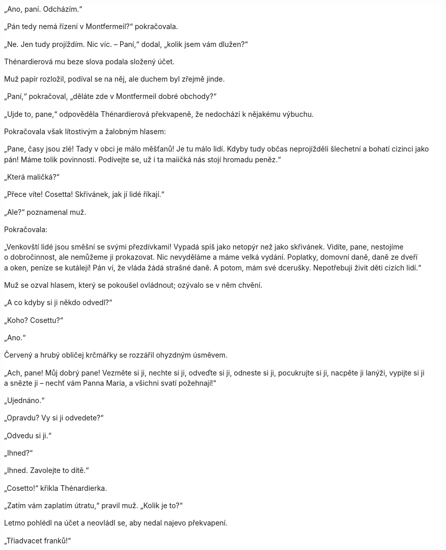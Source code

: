 „Ano, paní. Odcházím.“

„Pán tedy nemá řízení v Montfermeil?“ pokračovala.

„Ne. Jen tudy projíždím. Nic víc. – Paní,“ dodal, „kolik jsem vám dlužen?“

Thénardierová mu beze slova podala složený účet.

Muž papír rozložil, podíval se na něj, ale duchem byl zřejmě jinde.

„Paní,“ pokračoval, „děláte zde v Montfermeil dobré obchody?“

„Ujde to, pane,“ odpověděla Thénardierová překvapeně, že nedochází k nějakému výbuchu.

Pokračovala však lítostivým a žalobným hlasem:

„Pane, časy jsou zlé! Tady v obci je málo měšťanů! Je tu málo lidí. Kdyby tudy občas neprojížděli šlechetní a bohatí cizinci jako pán! Máme tolik povinností. Podívejte se, už i ta maiičká nás stojí hromadu peněz.“

„Která maličká?“

„Přece víte! Cosetta! Skřivánek, jak jí lidé říkají.“

„Ale?“ poznamenal muž.

Pokračovala:

„Venkovští lidé jsou směšní se svými přezdívkami! Vypadá spíš jako netopýr než jako skřivánek. Vidíte, pane, nestojíme o dobročinnost, ale nemůžeme ji prokazovat. Nic nevyděláme a máme velká vydání. Poplatky, domovní daně, daně ze dveří a oken, peníze se kutálejí! Pán ví, že vláda žádá strašné daně. A potom, mám své dcerušky. Nepotřebuji živit děti cizích lidí.“

Muž se ozval hlasem, který se pokoušel ovládnout; ozývalo se v něm chvění.

„A co kdyby si ji někdo odvedl?“

„Koho? Cosettu?“

„Ano.“

Červený a hrubý obličej krčmářky se rozzářil ohyzdným úsměvem.

„Ach, pane! Můj dobrý pane! Vezměte si ji, nechte si ji, odveďte si ji, odneste si ji, pocukrujte si ji, nacpěte ji lanýži, vypijte si ji a snězte ji – nechť vám Panna Maria, a všichni svatí požehnají!“

„Ujednáno.“

„Opravdu? Vy si ji odvedete?“

„Odvedu si ji.“

„Ihned?“

„Ihned. Zavolejte to dítě.“

„Cosetto!“ křikla Thénardierka.

„Zatím vám zaplatím útratu,“ pravil muž. „Kolik je to?“

Letmo pohlédl na účet a neovládl se, aby nedal najevo překvapení.

„Třiadvacet franků!“
